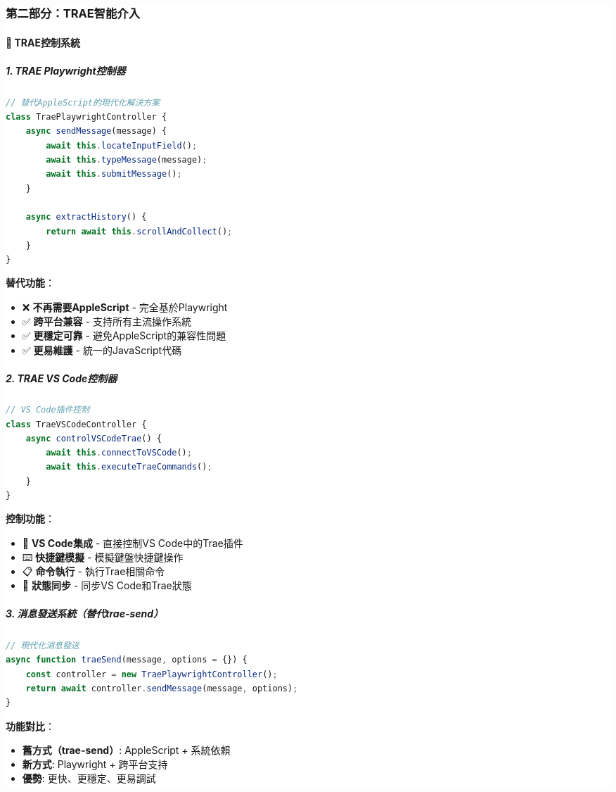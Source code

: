 ### **第二部分：TRAE智能介入**

#### **🎯 TRAE控制系統**

##### **1. TRAE Playwright控制器**
```javascript
// 替代AppleScript的現代化解決方案
class TraePlaywrightController {
    async sendMessage(message) {
        await this.locateInputField();
        await this.typeMessage(message);
        await this.submitMessage();
    }
    
    async extractHistory() {
        return await this.scrollAndCollect();
    }
}
```

**替代功能**：
- ❌ **不再需要AppleScript** - 完全基於Playwright
- ✅ **跨平台兼容** - 支持所有主流操作系統
- ✅ **更穩定可靠** - 避免AppleScript的兼容性問題
- ✅ **更易維護** - 統一的JavaScript代碼

##### **2. TRAE VS Code控制器**
```javascript
// VS Code插件控制
class TraeVSCodeController {
    async controlVSCodeTrae() {
        await this.connectToVSCode();
        await this.executeTraeCommands();
    }
}
```

**控制功能**：
- 🔧 **VS Code集成** - 直接控制VS Code中的Trae插件
- ⌨️ **快捷鍵模擬** - 模擬鍵盤快捷鍵操作
- 📋 **命令執行** - 執行Trae相關命令
- 🔄 **狀態同步** - 同步VS Code和Trae狀態

##### **3. 消息發送系統（替代trae-send）**
```javascript
// 現代化消息發送
async function traeSend(message, options = {}) {
    const controller = new TraePlaywrightController();
    return await controller.sendMessage(message, options);
}
```

**功能對比**：
- **舊方式（trae-send）**: AppleScript + 系統依賴
- **新方式**: Playwright + 跨平台支持
- **優勢**: 更快、更穩定、更易調試
